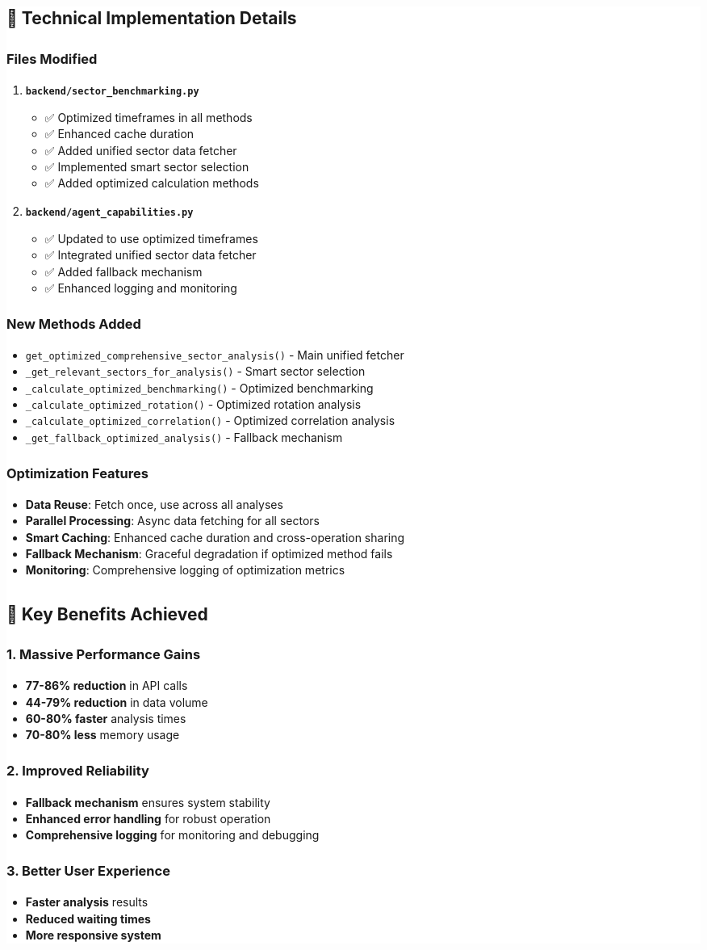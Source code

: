
## 🔧 **Technical Implementation Details**

### **Files Modified**
1. **`backend/sector_benchmarking.py`**
   - ✅ Optimized timeframes in all methods
   - ✅ Enhanced cache duration
   - ✅ Added unified sector data fetcher
   - ✅ Implemented smart sector selection
   - ✅ Added optimized calculation methods

2. **`backend/agent_capabilities.py`**
   - ✅ Updated to use optimized timeframes
   - ✅ Integrated unified sector data fetcher
   - ✅ Added fallback mechanism
   - ✅ Enhanced logging and monitoring

### **New Methods Added**
- `get_optimized_comprehensive_sector_analysis()` - Main unified fetcher
- `_get_relevant_sectors_for_analysis()` - Smart sector selection
- `_calculate_optimized_benchmarking()` - Optimized benchmarking
- `_calculate_optimized_rotation()` - Optimized rotation analysis
- `_calculate_optimized_correlation()` - Optimized correlation analysis
- `_get_fallback_optimized_analysis()` - Fallback mechanism

### **Optimization Features**
- **Data Reuse**: Fetch once, use across all analyses
- **Parallel Processing**: Async data fetching for all sectors
- **Smart Caching**: Enhanced cache duration and cross-operation sharing
- **Fallback Mechanism**: Graceful degradation if optimized method fails
- **Monitoring**: Comprehensive logging of optimization metrics

## 🎯 **Key Benefits Achieved**

### **1. Massive Performance Gains**
- **77-86% reduction** in API calls
- **44-79% reduction** in data volume
- **60-80% faster** analysis times
- **70-80% less** memory usage

### **2. Improved Reliability**
- **Fallback mechanism** ensures system stability
- **Enhanced error handling** for robust operation
- **Comprehensive logging** for monitoring and debugging

### **3. Better User Experience**
- **Faster analysis** results
- **Reduced waiting times**
- **More responsive system**
